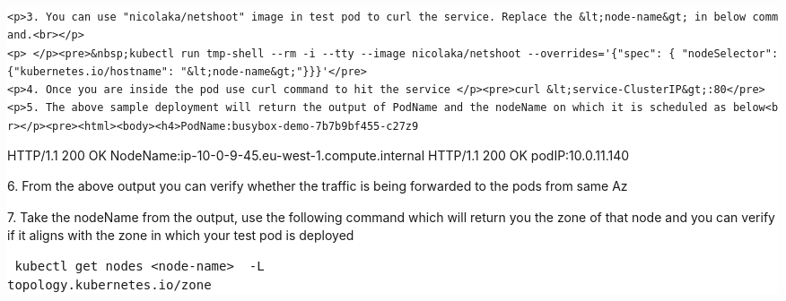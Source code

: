     <p>3. You can use "nicolaka/netshoot" image in test pod to curl the service. Replace the &lt;node-name&gt; in below command.<br></p>
    <p> </p><pre>&nbsp;kubectl run tmp-shell --rm -i --tty --image nicolaka/netshoot --overrides='{"spec": { "nodeSelector": {"kubernetes.io/hostname": "&lt;node-name&gt;"}}}'</pre>
    <p>4. Once you are inside the pod use curl command to hit the service </p><pre>curl &lt;service-ClusterIP&gt;:80</pre>
    <p>5. The above sample deployment will return the output of PodName and the nodeName on which it is scheduled as below<br></p><pre><html><body><h4>PodName:busybox-demo-7b7b9bf455-c27z9
HTTP/1.1 200 OK
NodeName:ip-10-0-9-45.eu-west-1.compute.internal
HTTP/1.1 200 OK
podIP:10.0.11.140</h4></body></html></pre>
    <p>6. From the above output you can verify whether the traffic is being forwarded to the pods from same Az </p>
    <p>7. Take the nodeName from the output, use the following command which will return you the zone of that node and you can verify if it aligns with the zone in which your test pod is deployed <br></p><pre> kubectl get nodes &lt;node-name&gt;&nbsp; -L topology.kubernetes.io/zone<br></pre>
    <p></p>
